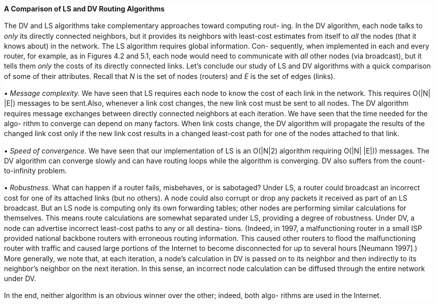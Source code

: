 **A Comparison of LS and DV Routing Algorithms**

The DV and LS algorithms take complementary approaches toward computing rout- ing. In the DV algorithm, each node talks to _only_ its directly connected neighbors, but it provides its neighbors with least-cost estimates from itself to _all_ the nodes (that it knows about) in the network. The LS algorithm requires global information. Con- sequently, when implemented in each and every router, for example, as in Figures 4.2 and 5.1, each node would need to communicate with _all_ other nodes (via broadcast), but it tells them _only_ the costs of its directly connected links. Let’s conclude our study of LS and DV algorithms with a quick comparison of some of their attributes. Recall that _N_ is the set of nodes (routers) and _E_ is the set of edges (links).

• _Message complexity._ We have seen that LS requires each node to know the cost of each link in the network. This requires O(|N| |E|) messages to be sent.Also, whenever a link cost changes, the new link cost must be sent to all nodes. The DV algorithm requires message exchanges between directly connected neighbors at each iteration. We have seen that the time needed for the algo- rithm to converge can depend on many factors. When link costs change, the DV algorithm will propagate the results of the changed link cost only if the new link cost results in a changed least-cost path for one of the nodes attached to that link.

• _Speed of convergence._ We have seen that our implementation of LS is an O(|N|2) algorithm requiring O(|N| |E|)) messages. The DV algorithm can converge slowly and can have routing loops while the algorithm is converging. DV also suffers from the count-to-infinity problem.

• _Robustness._ What can happen if a router fails, misbehaves, or is sabotaged? Under LS, a router could broadcast an incorrect cost for one of its attached links (but no others). A node could also corrupt or drop any packets it received as part of an LS broadcast. But an LS node is computing only its own forwarding tables; other nodes are performing similar calculations for themselves. This means route calculations are somewhat separated under LS, providing a degree of robustness. Under DV, a node can advertise incorrect least-cost paths to any or all destina- tions. (Indeed, in 1997, a malfunctioning router in a small ISP provided national backbone routers with erroneous routing information. This caused other routers to flood the malfunctioning router with traffic and caused large portions of the Internet to become disconnected for up to several hours [Neumann 1997].) More generally, we note that, at each iteration, a node’s calculation in DV is passed on to its neighbor and then indirectly to its neighbor’s neighbor on the next iteration. In this sense, an incorrect node calculation can be diffused through the entire network under DV.

In the end, neither algorithm is an obvious winner over the other; indeed, both algo- rithms are used in the Internet.
